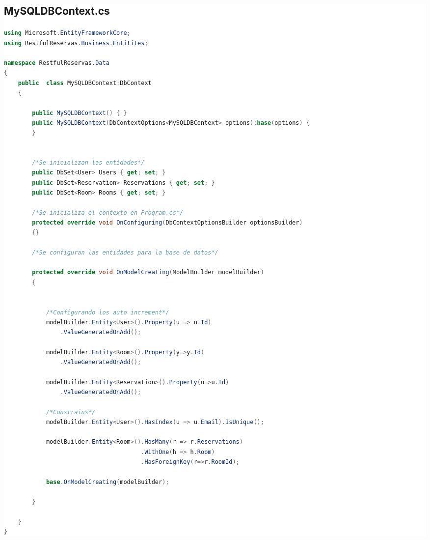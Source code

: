
## MySQLDBContext.cs
```c#
using Microsoft.EntityFrameworkCore;
using RestfulReservas.Business.Entitites;

namespace RestfulReservas.Data
{
    public  class MySQLDBContext:DbContext
    {

        public MySQLDBContext() { }
        public MySQLDBContext(DbContextOptions<MySQLDBContext> options):base(options) {
        }


        /*Se inicializan las entidades*/
        public DbSet<User> Users { get; set; }
        public DbSet<Reservation> Reservations { get; set; }
        public DbSet<Room> Rooms { get; set; }

        /*Se inicializa el contexto en Program.cs*/
        protected override void OnConfiguring(DbContextOptionsBuilder optionsBuilder)
        {}

        /*Se configuran las entidades para la base de datos*/

        protected override void OnModelCreating(ModelBuilder modelBuilder)
        {


            /*Configurando los auto increment*/
            modelBuilder.Entity<User>().Property(u => u.Id)
                .ValueGeneratedOnAdd();

            modelBuilder.Entity<Room>().Property(y=>y.Id)
                .ValueGeneratedOnAdd();

            modelBuilder.Entity<Reservation>().Property(u=>u.Id)
                .ValueGeneratedOnAdd();

            /*Constrains*/
            modelBuilder.Entity<User>().HasIndex(u => u.Email).IsUnique();

            modelBuilder.Entity<Room>().HasMany(r => r.Reservations)
                                       .WithOne(h => h.Room)
                                       .HasForeignKey(r=>r.RoomId);

            base.OnModelCreating(modelBuilder);

        }

    }
}
```
